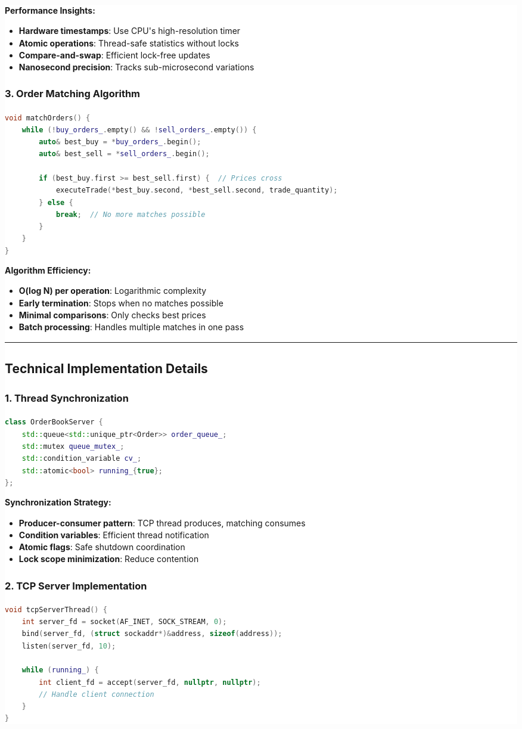 **Performance Insights:**
- **Hardware timestamps**: Use CPU's high-resolution timer
- **Atomic operations**: Thread-safe statistics without locks
- **Compare-and-swap**: Efficient lock-free updates
- **Nanosecond precision**: Tracks sub-microsecond variations

### 3. Order Matching Algorithm
```cpp
void matchOrders() {
    while (!buy_orders_.empty() && !sell_orders_.empty()) {
        auto& best_buy = *buy_orders_.begin();
        auto& best_sell = *sell_orders_.begin();
        
        if (best_buy.first >= best_sell.first) {  // Prices cross
            executeTrade(*best_buy.second, *best_sell.second, trade_quantity);
        } else {
            break;  // No more matches possible
        }
    }
}
```

**Algorithm Efficiency:**
- **O(log N) per operation**: Logarithmic complexity
- **Early termination**: Stops when no matches possible
- **Minimal comparisons**: Only checks best prices
- **Batch processing**: Handles multiple matches in one pass

---

## Technical Implementation Details

### 1. Thread Synchronization
```cpp
class OrderBookServer {
    std::queue<std::unique_ptr<Order>> order_queue_;
    std::mutex queue_mutex_;
    std::condition_variable cv_;
    std::atomic<bool> running_{true};
};
```

**Synchronization Strategy:**
- **Producer-consumer pattern**: TCP thread produces, matching consumes
- **Condition variables**: Efficient thread notification
- **Atomic flags**: Safe shutdown coordination
- **Lock scope minimization**: Reduce contention

### 2. TCP Server Implementation
```cpp
void tcpServerThread() {
    int server_fd = socket(AF_INET, SOCK_STREAM, 0);
    bind(server_fd, (struct sockaddr*)&address, sizeof(address));
    listen(server_fd, 10);
    
    while (running_) {
        int client_fd = accept(server_fd, nullptr, nullptr);
        // Handle client connection
    }
}
```
